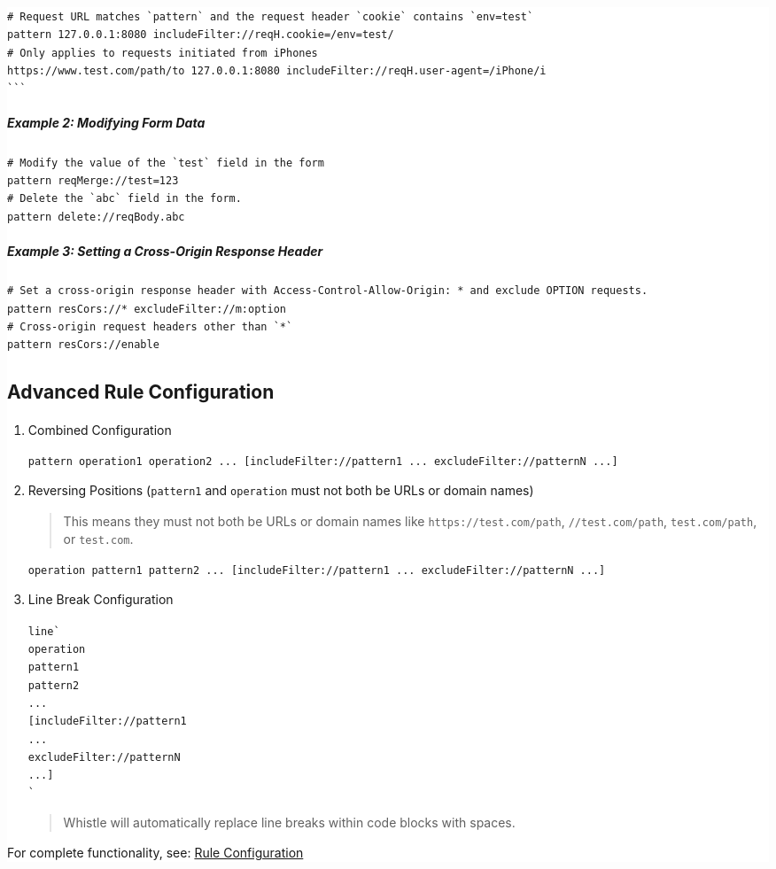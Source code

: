     # Request URL matches `pattern` and the request header `cookie` contains `env=test`
    pattern 127.0.0.1:8080 includeFilter://reqH.cookie=/env=test/
    # Only applies to requests initiated from iPhones
    https://www.test.com/path/to 127.0.0.1:8080 includeFilter://reqH.user-agent=/iPhone/i
    ```

##### Example 2: Modifying Form Data

``` txt
# Modify the value of the `test` field in the form
pattern reqMerge://test=123
# Delete the `abc` field in the form.
pattern delete://reqBody.abc
```

##### Example 3: Setting a Cross-Origin Response Header

``` txt
# Set a cross-origin response header with Access-Control-Allow-Origin: * and exclude OPTION requests.
pattern resCors://* excludeFilter://m:option
# Cross-origin request headers other than `*`
pattern resCors://enable
```

## Advanced Rule Configuration

1. Combined Configuration
    ``` txt
    pattern operation1 operation2 ... [includeFilter://pattern1 ... excludeFilter://patternN ...]
    ```
2. Reversing Positions (`pattern1` and `operation` must not both be URLs or domain names)
    > This means they must not both be URLs or domain names like `https://test.com/path`, `//test.com/path`, `test.com/path`, or `test.com`.
    ``` txt
    operation pattern1 pattern2 ... [includeFilter://pattern1 ... excludeFilter://patternN ...]
    ```
3. Line Break Configuration
    ``` txt
    line`
    operation
    pattern1
    pattern2
    ...
    [includeFilter://pattern1
    ...
    excludeFilter://patternN
    ...]
    `
    ```
    > Whistle will automatically replace line breaks within code blocks with spaces.

For complete functionality, see: [Rule Configuration](./rules/pattern)
